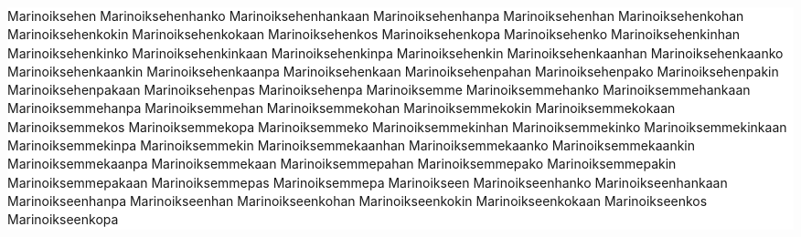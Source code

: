 Marinoiksehen
Marinoiksehenhanko
Marinoiksehenhankaan
Marinoiksehenhanpa
Marinoiksehenhan
Marinoiksehenkohan
Marinoiksehenkokin
Marinoiksehenkokaan
Marinoiksehenkos
Marinoiksehenkopa
Marinoiksehenko
Marinoiksehenkinhan
Marinoiksehenkinko
Marinoiksehenkinkaan
Marinoiksehenkinpa
Marinoiksehenkin
Marinoiksehenkaanhan
Marinoiksehenkaanko
Marinoiksehenkaankin
Marinoiksehenkaanpa
Marinoiksehenkaan
Marinoiksehenpahan
Marinoiksehenpako
Marinoiksehenpakin
Marinoiksehenpakaan
Marinoiksehenpas
Marinoiksehenpa
Marinoiksemme
Marinoiksemmehanko
Marinoiksemmehankaan
Marinoiksemmehanpa
Marinoiksemmehan
Marinoiksemmekohan
Marinoiksemmekokin
Marinoiksemmekokaan
Marinoiksemmekos
Marinoiksemmekopa
Marinoiksemmeko
Marinoiksemmekinhan
Marinoiksemmekinko
Marinoiksemmekinkaan
Marinoiksemmekinpa
Marinoiksemmekin
Marinoiksemmekaanhan
Marinoiksemmekaanko
Marinoiksemmekaankin
Marinoiksemmekaanpa
Marinoiksemmekaan
Marinoiksemmepahan
Marinoiksemmepako
Marinoiksemmepakin
Marinoiksemmepakaan
Marinoiksemmepas
Marinoiksemmepa
Marinoikseen
Marinoikseenhanko
Marinoikseenhankaan
Marinoikseenhanpa
Marinoikseenhan
Marinoikseenkohan
Marinoikseenkokin
Marinoikseenkokaan
Marinoikseenkos
Marinoikseenkopa